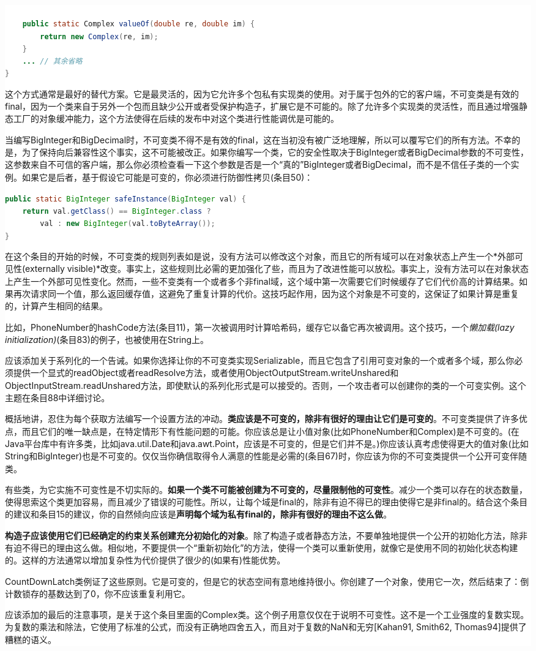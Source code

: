 ```java

	public static Complex valueOf(double re, double im) { 
		return new Complex(re, im); 
	}
	... // 其余省略
} 
```
这个方式通常是最好的替代方案。它是最灵活的，因为它允许多个包私有实现类的使用。对于属于包外的它的客户端，不可变类是有效的final，因为一个类来自于另外一个包而且缺少公开或者受保护构造子，扩展它是不可能的。除了允许多个实现类的灵活性，而且通过增强静态工厂的对象缓冲能力，这个方法使得在后续的发布中对这个类进行性能调优是可能的。

当编写BigInteger和BigDecimal时，不可变类不得不是有效的final，这在当初没有被广泛地理解，所以可以覆写它们的所有方法。不幸的是，为了保持向后兼容性这个事实，这不可能被改正。如果你编写一个类，它的安全性取决于BigInteger或者BigDecimal参数的不可变性，这参数来自不可信的客户端，那么你必须检查看一下这个参数是否是一个“真的”BigInteger或者BigDecimal，而不是不信任子类的一个实例。如果它是后者，基于假设它可能是可变的，你必须进行防御性拷贝(条目50)：
```java
public static BigInteger safeInstance(BigInteger val) { 
	return val.getClass() == BigInteger.class ?
		val : new BigInteger(val.toByteArray()); 
}
```
在这个条目的开始的时候，不可变类的规则列表如是说，没有方法可以修改这个对象，而且它的所有域可以在对象状态上产生一个*外部可见性(externally visible)*改变。事实上，这些规则比必需的更加强化了些，而且为了改进性能可以放松。事实上，没有方法可以在对象状态上产生一个外部可见性变化。然而，一些不变类有一个或者多个非final域，这个域中第一次需要它们时候缓存了它们代价高的计算结果。如果再次请求同一个值，那么返回缓存值，这避免了重复计算的代价。这技巧起作用，因为这个对象是不可变的，这保证了如果计算是重复的，计算产生相同的结果。

比如，PhoneNumber的hashCode方法(条目11)，第一次被调用时计算哈希码，缓存它以备它再次被调用。这个技巧，一个*懒加载(lazy initialization)*(条目83)的例子，也被使用在String上。

应该添加关于系列化的一个告诫。如果你选择让你的不可变类实现Serializable，而且它包含了引用可变对象的一个或者多个域，那么你必须提供一个显式的readObject或者readResolve方法，或者使用ObjectOutputStream.writeUnshared和ObjectInputStream.readUnshared方法，即使默认的系列化形式是可以接受的。否则，一个攻击者可以创建你的类的一个可变实例。这个主题在条目88中详细讨论。

概括地讲，忍住为每个获取方法编写一个设置方法的冲动。**类应该是不可变的，除非有很好的理由让它们是可变的**。不可变类提供了许多优点，而且它们的唯一缺点是，在特定情形下有性能问题的可能。你应该总是让小值对象(比如PhoneNumber和Complex)是不可变的。(在Java平台库中有许多类，比如java.util.Date和java.awt.Point，应该是不可变的，但是它们并不是。)你应该认真考虑使得更大的值对象(比如String和BigInteger)也是不可变的。仅仅当你确信取得令人满意的性能是必需的(条目67)时，你应该为你的不可变类提供一个公开可变伴随类。

有些类，为它实施不可变性是不切实际的。**如果一个类不可能被创建为不可变的，尽量限制他的可变性**。减少一个类可以存在的状态数量，使得思索这个类更加容易，而且减少了错误的可能性。所以，让每个域是final的，除非有迫不得已的理由使得它是非final的。结合这个条目的建议和条目15的建议，你的自然倾向应该是**声明每个域为私有final的，除非有很好的理由不这么做**。

**构造子应该使用它们已经确定的约束关系创建充分初始化的对象**。除了构造子或者静态方法，不要单独地提供一个公开的初始化方法，除非有迫不得已的理由这么做。相似地，不要提供一个“重新初始化”的方法，使得一个类可以重新使用，就像它是使用不同的初始化状态构建的。这样的方法通常以增加复杂性为代价提供了很少的(如果有)性能优势。

CountDownLatch类例证了这些原则。它是可变的，但是它的状态空间有意地维持很小。你创建了一个对象，使用它一次，然后结束了：倒计数锁存的基数达到了0，你不应该重复利用它。

应该添加的最后的注意事项，是关于这个条目里面的Complex类。这个例子用意仅仅在于说明不可变性。这不是一个工业强度的复数实现。为复数的乘法和除法，它使用了标准的公式，而没有正确地四舍五入，而且对于复数的NaN和无穷[Kahan91, Smith62, Thomas94]提供了糟糕的语义。
